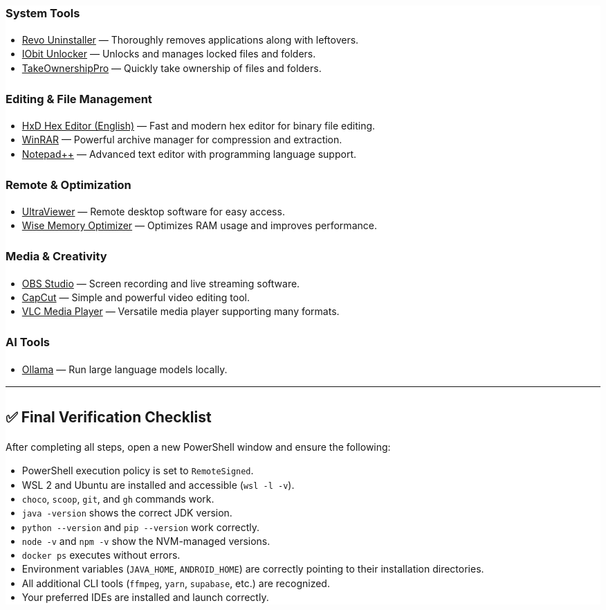 ### System Tools
- [Revo Uninstaller](https://www.revouninstaller.com/start-freeware-download-portable/) — Thoroughly removes applications along with leftovers.
- [IObit Unlocker](https://www.iobit.com/en/iobit-unlocker.php) — Unlocks and manages locked files and folders.
- [TakeOwnershipPro](https://www.majorgeeks.com/files/details/takeownershippro.html) — Quickly take ownership of files and folders.

### Editing & File Management
- [HxD Hex Editor (English)](https://mh-nexus.de/en/downloads.php?product=HxD20) — Fast and modern hex editor for binary file editing.
- [WinRAR](https://www.win-rar.com/download.html?&L=0) — Powerful archive manager for compression and extraction.
- [Notepad++](https://notepad-plus-plus.org/downloads/) — Advanced text editor with programming language support.

### Remote & Optimization
- [UltraViewer](https://www.ultraviewer.net/en/) — Remote desktop software for easy access.
- [Wise Memory Optimizer](https://www.wisecleaner.com/wise-memory-optimizer.html) — Optimizes RAM usage and improves performance.

### Media & Creativity
- [OBS Studio](https://obsproject.com/) — Screen recording and live streaming software.
- [CapCut](https://www.capcut.com/) — Simple and powerful video editing tool.
- [VLC Media Player](https://www.videolan.org/vlc/) — Versatile media player supporting many formats.

### AI Tools
- [Ollama](https://ollama.com/download/windows) — Run large language models locally.

---

## ✅ Final Verification Checklist

After completing all steps, open a new PowerShell window and ensure the following:

- PowerShell execution policy is set to `RemoteSigned`.
- WSL 2 and Ubuntu are installed and accessible (`wsl -l -v`).
- `choco`, `scoop`, `git`, and `gh` commands work.
- `java -version` shows the correct JDK version.
- `python --version` and `pip --version` work correctly.
- `node -v` and `npm -v` show the NVM-managed versions.
- `docker ps` executes without errors.
- Environment variables (`JAVA_HOME`, `ANDROID_HOME`) are correctly pointing to their installation directories.
- All additional CLI tools (`ffmpeg`, `yarn`, `supabase`, etc.) are recognized.
- Your preferred IDEs are installed and launch correctly.
